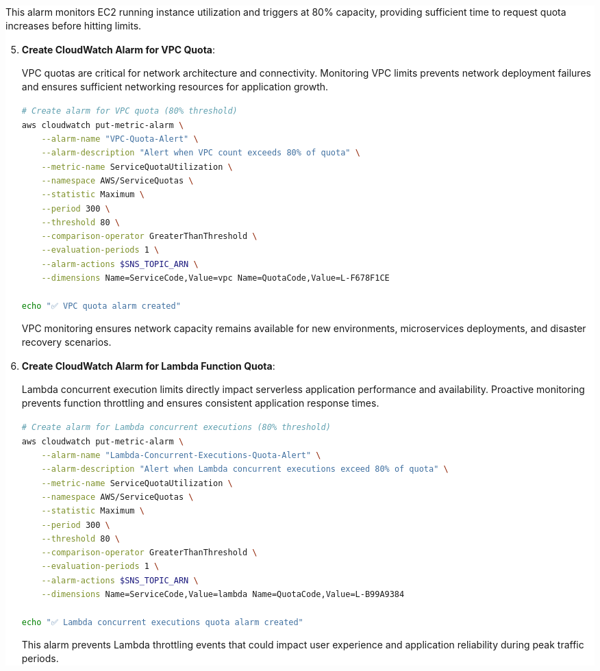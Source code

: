    This alarm monitors EC2 running instance utilization and triggers at 80% capacity, providing sufficient time to request quota increases before hitting limits.

5. **Create CloudWatch Alarm for VPC Quota**:

   VPC quotas are critical for network architecture and connectivity. Monitoring VPC limits prevents network deployment failures and ensures sufficient networking resources for application growth.

   ```bash
   # Create alarm for VPC quota (80% threshold)
   aws cloudwatch put-metric-alarm \
       --alarm-name "VPC-Quota-Alert" \
       --alarm-description "Alert when VPC count exceeds 80% of quota" \
       --metric-name ServiceQuotaUtilization \
       --namespace AWS/ServiceQuotas \
       --statistic Maximum \
       --period 300 \
       --threshold 80 \
       --comparison-operator GreaterThanThreshold \
       --evaluation-periods 1 \
       --alarm-actions $SNS_TOPIC_ARN \
       --dimensions Name=ServiceCode,Value=vpc Name=QuotaCode,Value=L-F678F1CE
   
   echo "✅ VPC quota alarm created"
   ```

   VPC monitoring ensures network capacity remains available for new environments, microservices deployments, and disaster recovery scenarios.

6. **Create CloudWatch Alarm for Lambda Function Quota**:

   Lambda concurrent execution limits directly impact serverless application performance and availability. Proactive monitoring prevents function throttling and ensures consistent application response times.

   ```bash
   # Create alarm for Lambda concurrent executions (80% threshold)
   aws cloudwatch put-metric-alarm \
       --alarm-name "Lambda-Concurrent-Executions-Quota-Alert" \
       --alarm-description "Alert when Lambda concurrent executions exceed 80% of quota" \
       --metric-name ServiceQuotaUtilization \
       --namespace AWS/ServiceQuotas \
       --statistic Maximum \
       --period 300 \
       --threshold 80 \
       --comparison-operator GreaterThanThreshold \
       --evaluation-periods 1 \
       --alarm-actions $SNS_TOPIC_ARN \
       --dimensions Name=ServiceCode,Value=lambda Name=QuotaCode,Value=L-B99A9384
   
   echo "✅ Lambda concurrent executions quota alarm created"
   ```

   This alarm prevents Lambda throttling events that could impact user experience and application reliability during peak traffic periods.
